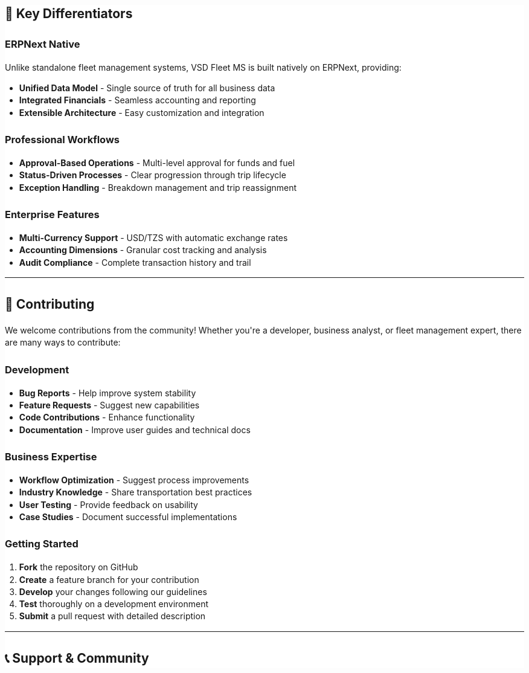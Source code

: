 
## 🌟 Key Differentiators

### **ERPNext Native**
Unlike standalone fleet management systems, VSD Fleet MS is built natively on ERPNext, providing:
- **Unified Data Model** - Single source of truth for all business data
- **Integrated Financials** - Seamless accounting and reporting
- **Extensible Architecture** - Easy customization and integration

### **Professional Workflows**
- **Approval-Based Operations** - Multi-level approval for funds and fuel
- **Status-Driven Processes** - Clear progression through trip lifecycle
- **Exception Handling** - Breakdown management and trip reassignment

### **Enterprise Features**
- **Multi-Currency Support** - USD/TZS with automatic exchange rates
- **Accounting Dimensions** - Granular cost tracking and analysis
- **Audit Compliance** - Complete transaction history and trail

---

## 🤝 Contributing

We welcome contributions from the community! Whether you're a developer, business analyst, or fleet management expert, there are many ways to contribute:

### **Development**
- **Bug Reports** - Help improve system stability
- **Feature Requests** - Suggest new capabilities
- **Code Contributions** - Enhance functionality
- **Documentation** - Improve user guides and technical docs

### **Business Expertise**
- **Workflow Optimization** - Suggest process improvements
- **Industry Knowledge** - Share transportation best practices
- **User Testing** - Provide feedback on usability
- **Case Studies** - Document successful implementations

### **Getting Started**
1. **Fork** the repository on GitHub
2. **Create** a feature branch for your contribution
3. **Develop** your changes following our guidelines
4. **Test** thoroughly on a development environment
5. **Submit** a pull request with detailed description

---

## 📞 Support & Community
